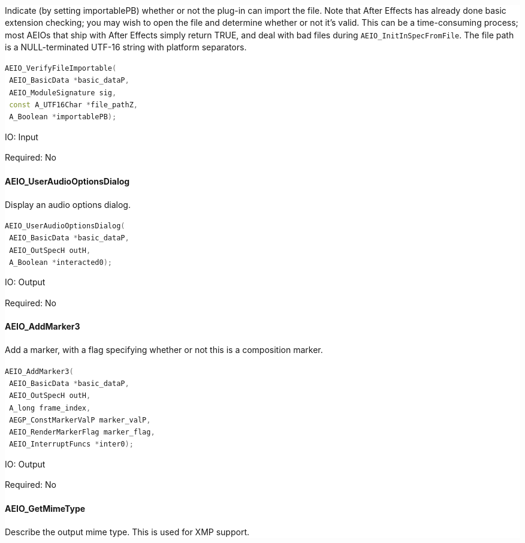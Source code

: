 Indicate (by setting importablePB) whether or not the plug-in can import the file.
Note that After Effects has already done basic extension checking; you may wish to open the file and determine whether or not it’s valid.
This can be a time-consuming process; most AEIOs that ship with After Effects simply return TRUE,
and deal with bad files during `AEIO_InitInSpecFromFile`.
The file path is a NULL-terminated UTF-16 string with platform separators.

```cpp
AEIO_VerifyFileImportable(
 AEIO_BasicData *basic_dataP,
 AEIO_ModuleSignature sig,
 const A_UTF16Char *file_pathZ,
 A_Boolean *importablePB);

```

IO: Input

Required: No

#### AEIO_UserAudioOptionsDialog

Display an audio options dialog.

```cpp
AEIO_UserAudioOptionsDialog(
 AEIO_BasicData *basic_dataP,
 AEIO_OutSpecH outH,
 A_Boolean *interacted0);

```

IO: Output

Required: No

#### AEIO_AddMarker3

Add a marker, with a flag specifying whether or not this is a composition marker.

```cpp
AEIO_AddMarker3(
 AEIO_BasicData *basic_dataP,
 AEIO_OutSpecH outH,
 A_long frame_index,
 AEGP_ConstMarkerValP marker_valP,
 AEIO_RenderMarkerFlag marker_flag,
 AEIO_InterruptFuncs *inter0);

```

IO: Output

Required: No

#### AEIO_GetMimeType

Describe the output mime type. This is used for XMP support.
